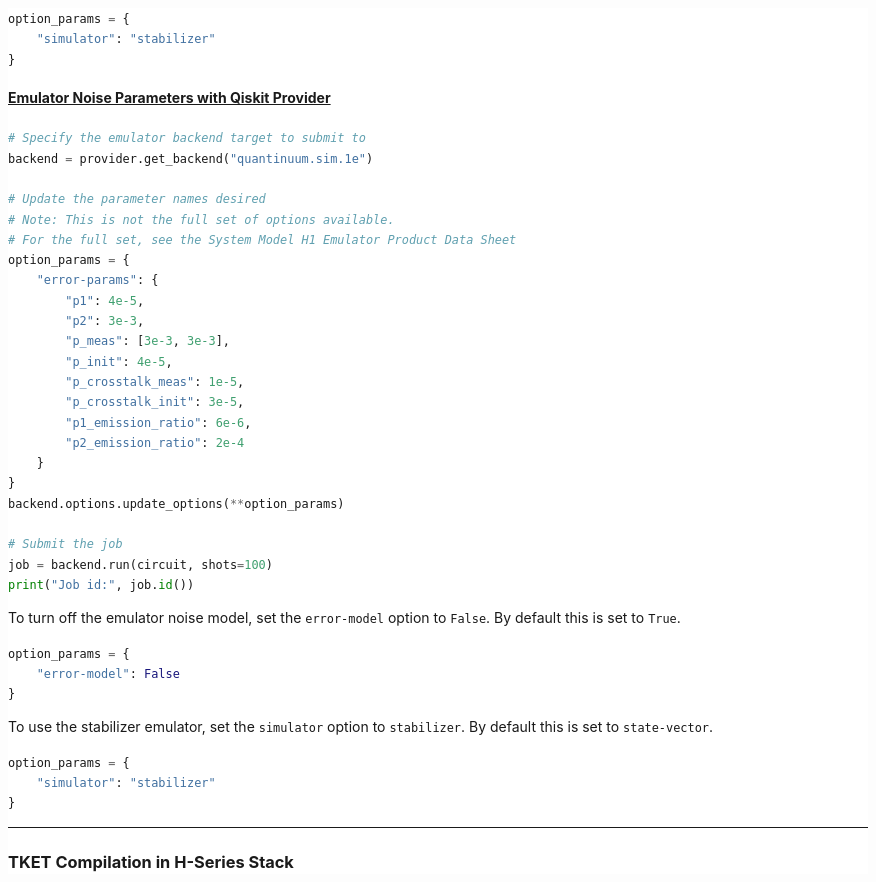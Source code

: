 ```python
option_params = {
    "simulator": "stabilizer" 
}
```

#### [Emulator Noise Parameters with Qiskit Provider](#tab/tabid-emulator-noise-parameters-with-qiskit-provider)

```python
# Specify the emulator backend target to submit to
backend = provider.get_backend("quantinuum.sim.1e")

# Update the parameter names desired
# Note: This is not the full set of options available. 
# For the full set, see the System Model H1 Emulator Product Data Sheet
option_params = {
    "error-params": {
        "p1": 4e-5,
        "p2": 3e-3,
        "p_meas": [3e-3, 3e-3],
        "p_init": 4e-5,
        "p_crosstalk_meas": 1e-5,
        "p_crosstalk_init": 3e-5,
        "p1_emission_ratio": 6e-6,
        "p2_emission_ratio": 2e-4
    }
}
backend.options.update_options(**option_params)

# Submit the job
job = backend.run(circuit, shots=100)
print("Job id:", job.id())
```

To turn off the emulator noise model, set the `error-model` option to `False`. By default this is set to `True`.

```python
option_params = {
    "error-model": False 
}
```

To use the stabilizer emulator, set the `simulator` option to `stabilizer`. By default this is set to `state-vector`.

```python
option_params = {
    "simulator": "stabilizer" 
}
```

***

### TKET Compilation in H-Series Stack


[Quantinuum]: https://www.quantinuum.com
[System Model H1]: https://www.quantinuum.com/hardware/h1
[System Model H2]: https://www.quantinuum.com/hardware/h2
[`MResetZ`]: /qsharp/api/qsharp/microsoft.quantum.measurement.mresetz
[`rzz`]: https://qiskit.org/documentation/stubs/qiskit.circuit.library.RZZGate.html 
[`pytket-quantinuum`]: https://github.com/CQCL/pytket-quantinuum
[`pytket`]: https://cqcl.github.io/tket/pytket/api/#
[`pytket` User Manual]: https://tket.quantinuum.com/user-manual/
[`pytket-quantinuum` Compilation Passes]: https://cqcl.github.io/pytket-quantinuum/api/#default-compilation
[`pytket-quantinuum` Examples]: https://github.com/CQCL/pytket-quantinuum/tree/develop/examples
[Azure portal]: https://portal.azure.com